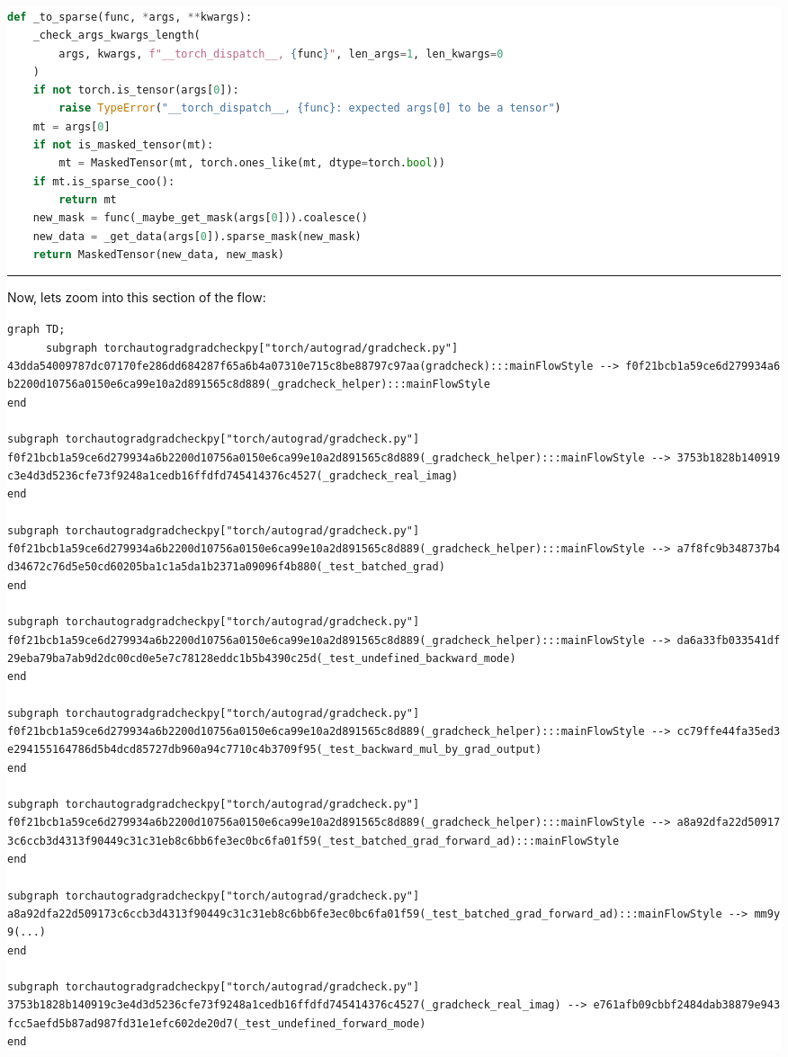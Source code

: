 ```python
def _to_sparse(func, *args, **kwargs):
    _check_args_kwargs_length(
        args, kwargs, f"__torch_dispatch__, {func}", len_args=1, len_kwargs=0
    )
    if not torch.is_tensor(args[0]):
        raise TypeError("__torch_dispatch__, {func}: expected args[0] to be a tensor")
    mt = args[0]
    if not is_masked_tensor(mt):
        mt = MaskedTensor(mt, torch.ones_like(mt, dtype=torch.bool))
    if mt.is_sparse_coo():
        return mt
    new_mask = func(_maybe_get_mask(args[0])).coalesce()
    new_data = _get_data(args[0]).sparse_mask(new_mask)
    return MaskedTensor(new_data, new_mask)
```

---

</SwmSnippet>

Now, lets zoom into this section of the flow:

```mermaid
graph TD;
      subgraph torchautogradgradcheckpy["torch/autograd/gradcheck.py"]
43dda54009787dc07170fe286dd684287f65a6b4a07310e715c8be88797c97aa(gradcheck):::mainFlowStyle --> f0f21bcb1a59ce6d279934a6b2200d10756a0150e6ca99e10a2d891565c8d889(_gradcheck_helper):::mainFlowStyle
end

subgraph torchautogradgradcheckpy["torch/autograd/gradcheck.py"]
f0f21bcb1a59ce6d279934a6b2200d10756a0150e6ca99e10a2d891565c8d889(_gradcheck_helper):::mainFlowStyle --> 3753b1828b140919c3e4d3d5236cfe73f9248a1cedb16ffdfd745414376c4527(_gradcheck_real_imag)
end

subgraph torchautogradgradcheckpy["torch/autograd/gradcheck.py"]
f0f21bcb1a59ce6d279934a6b2200d10756a0150e6ca99e10a2d891565c8d889(_gradcheck_helper):::mainFlowStyle --> a7f8fc9b348737b4d34672c76d5e50cd60205ba1c1a5da1b2371a09096f4b880(_test_batched_grad)
end

subgraph torchautogradgradcheckpy["torch/autograd/gradcheck.py"]
f0f21bcb1a59ce6d279934a6b2200d10756a0150e6ca99e10a2d891565c8d889(_gradcheck_helper):::mainFlowStyle --> da6a33fb033541df29eba79ba7ab9d2dc00cd0e5e7c78128eddc1b5b4390c25d(_test_undefined_backward_mode)
end

subgraph torchautogradgradcheckpy["torch/autograd/gradcheck.py"]
f0f21bcb1a59ce6d279934a6b2200d10756a0150e6ca99e10a2d891565c8d889(_gradcheck_helper):::mainFlowStyle --> cc79ffe44fa35ed3e294155164786d5b4dcd85727db960a94c7710c4b3709f95(_test_backward_mul_by_grad_output)
end

subgraph torchautogradgradcheckpy["torch/autograd/gradcheck.py"]
f0f21bcb1a59ce6d279934a6b2200d10756a0150e6ca99e10a2d891565c8d889(_gradcheck_helper):::mainFlowStyle --> a8a92dfa22d509173c6ccb3d4313f90449c31c31eb8c6bb6fe3ec0bc6fa01f59(_test_batched_grad_forward_ad):::mainFlowStyle
end

subgraph torchautogradgradcheckpy["torch/autograd/gradcheck.py"]
a8a92dfa22d509173c6ccb3d4313f90449c31c31eb8c6bb6fe3ec0bc6fa01f59(_test_batched_grad_forward_ad):::mainFlowStyle --> mm9y9(...)
end

subgraph torchautogradgradcheckpy["torch/autograd/gradcheck.py"]
3753b1828b140919c3e4d3d5236cfe73f9248a1cedb16ffdfd745414376c4527(_gradcheck_real_imag) --> e761afb09cbbf2484dab38879e943fcc5aefd5b87ad987fd31e1efc602de20d7(_test_undefined_forward_mode)
end
```